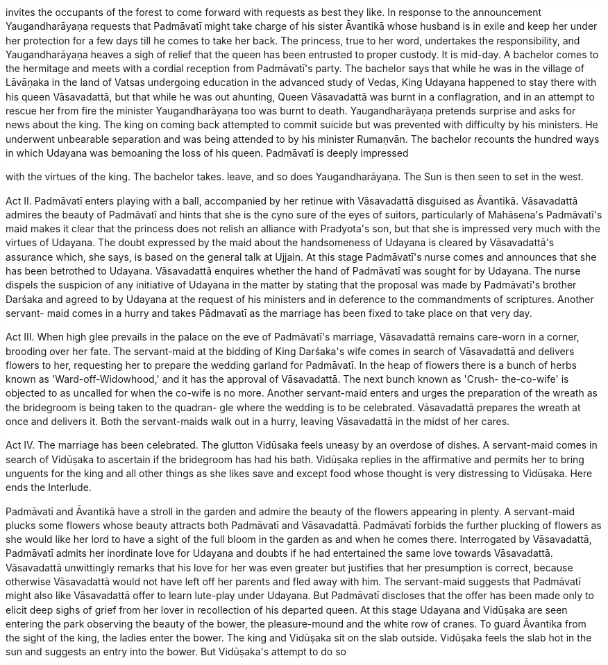 invites the occupants of the forest to come forward with requests as best they like. In response to the announcement Yaugandharāyaṇa requests that Padmāvatī might take charge of his sister Āvantikā whose husband is in exile and keep her under her protection for a few days till he comes to take her back. The princess, true to her word, undertakes the responsibility, and Yaugandharāyaṇa heaves a sigh of relief that the queen has been entrusted to proper custody. It is mid-day. A bachelor comes to the hermitage and meets with a cordial reception from Padmāvatī's party. The bachelor says that while he was in the village of Lāvāṇaka in the land of Vatsas undergoing education in the advanced study of Vedas, King Udayana happened to stay there with his queen Vāsavadattā, but that while he was out ahunting, Queen Vāsavadattā was burnt in a conflagration, and in an attempt to rescue her from fire the minister Yaugandharāyaṇa too was burnt to death. Yaugandharāyaṇa pretends surprise and asks for news about the king. The king on coming back attempted to commit suicide but was prevented with difficulty by his ministers. He underwent unbearable separation and was being attended to by his minister Rumaṇvān. The bachelor recounts the hundred ways in which Udayana was bemoaning the loss of his queen. Padmāvatī is deeply impressed

with the virtues of the king. The bachelor takes. leave, and so does Yaugandharāyaṇa. The Sun is then seen to set in the west.

 Act II. Padmāvatī enters playing with a ball, accompanied by her retinue with Vāsavadattā disguised as Āvantikā. Vāsavadattā admires the beauty of Padmāvatī and hints that she is the cyno sure of the eyes of suitors, particularly of Mahāsena's Padmāvatī's maid makes it clear that the princess does not relish an alliance with Pradyota's son, but that she is impressed very much with the virtues of Udayana. The doubt expressed by the maid about the handsomeness of Udayana is cleared by Vāsavadattā's assurance which, she says, is based on the general talk at Ujjain. At this stage Padmāvatī's nurse comes and announces that she has been betrothed to Udayana. Vāsavadattā enquires whether the hand of Padmāvatī was sought for by Udayana. The nurse dispels the suspicion of any initiative of Udayana in the matter by stating that the proposal was made by Padmāvatī's brother Darśaka and agreed to by Udayana at the request of his ministers and in deference to the commandments of scriptures. Another servant- maid comes in a hurry and takes Pādmavatī as the marriage has been fixed to take place on that very day.

 Act III. When high glee prevails in the palace on the eve of Padmāvatī's marriage, Vāsavadattā remains care-worn in a corner, brooding over her fate. The servant-maid at the bidding of King Darśaka's wife comes in search of Vāsavadattā and delivers flowers to her, requesting her to prepare the wedding garland for Padmāvatī. In the heap of flowers there is a bunch of herbs known as 'Ward-off-Widowhood,' and it has the approval of Vāsavadattā. The next bunch known as 'Crush- the-co-wife' is objected to as uncalled for when the co-wife is no more. Another servant-maid enters and urges the preparation of the wreath as the bridegroom is being taken to the quadran- gle where the wedding is to be celebrated. Vāsavadattā prepares the wreath at once and delivers it. Both the servant-maids walk out in a hurry, leaving Vāsavadattā in the midst of her cares.

 Act IV. The marriage has been celebrated. The glutton Vidūsaka feels uneasy by an overdose of dishes. A servant-maid comes in search of Vidūṣaka to ascertain if the bridegroom has had his bath. Vidūṣaka replies in the affirmative and permits her to bring unguents for the king and all other things as she likes save and except food whose thought is very distressing to Vidūṣaka. Here ends the Interlude.

 Padmāvatī and Āvantikā have a stroll in the garden and admire the beauty of the flowers appearing in plenty. A servant-maid plucks some flowers whose beauty attracts both Padmāvatī and Vāsavadattā. Padmāvatī forbids the further plucking of flowers as she would like her lord to have a sight of the full bloom in the garden as and when he comes there. Interrogated by Vāsavadattā, Padmāvatī admits her inordinate love for Udayana and doubts if he had entertained the same love towards Vāsavadattā. Vāsavadattā unwittingly remarks that his love for her was even greater but justifies that her presumption is correct, because otherwise Vāsavadattā would not have left off her parents and fled away with him. The servant-maid suggests that Padmāvatī might also like Vāsavadattā offer to learn lute-play under Udayana. But Padmāvatī discloses that the offer has been made only to elicit deep sighs of grief from her lover in recollection of his departed queen. At this stage Udayana and Vidūṣaka are seen entering the park observing the beauty of the bower, the pleasure-mound and the white row of cranes. To guard Āvantika from the sight of the king, the ladies enter the bower. The king and Vidūṣaka sit on the slab outside. Vidūṣaka feels the slab hot in the sun and suggests an entry into the bower. But Vidūṣaka's attempt to do so
